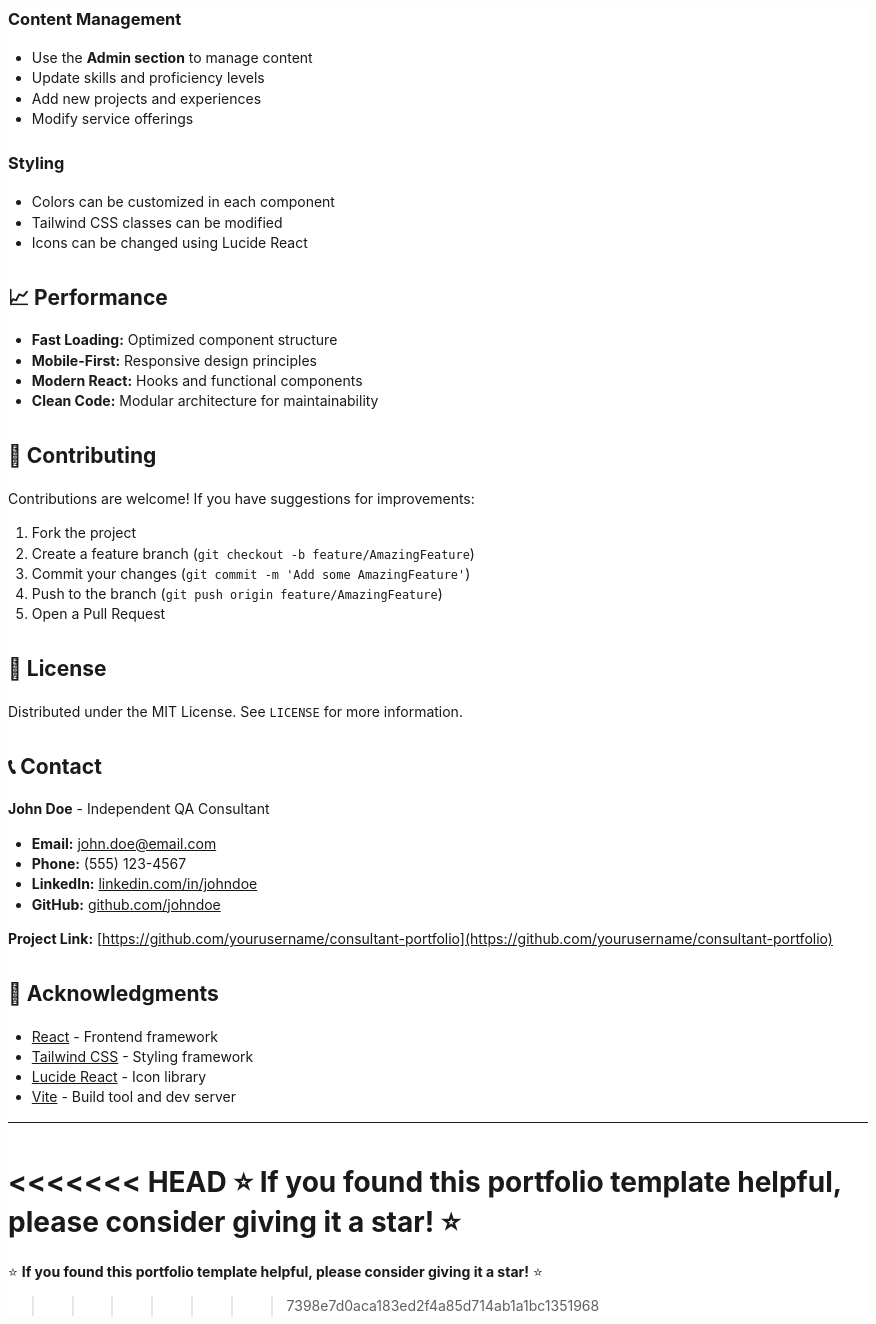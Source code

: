 ### Content Management
- Use the **Admin section** to manage content
- Update skills and proficiency levels
- Add new projects and experiences
- Modify service offerings

### Styling
- Colors can be customized in each component
- Tailwind CSS classes can be modified
- Icons can be changed using Lucide React

## 📈 Performance

- **Fast Loading:** Optimized component structure
- **Mobile-First:** Responsive design principles
- **Modern React:** Hooks and functional components
- **Clean Code:** Modular architecture for maintainability

## 🤝 Contributing

Contributions are welcome! If you have suggestions for improvements:

1. Fork the project
2. Create a feature branch (`git checkout -b feature/AmazingFeature`)
3. Commit your changes (`git commit -m 'Add some AmazingFeature'`)
4. Push to the branch (`git push origin feature/AmazingFeature`)
5. Open a Pull Request

## 📄 License

Distributed under the MIT License. See `LICENSE` for more information.

## 📞 Contact

**John Doe** - Independent QA Consultant

- **Email:** john.doe@email.com
- **Phone:** (555) 123-4567
- **LinkedIn:** [linkedin.com/in/johndoe](https://linkedin.com/in/johndoe)
- **GitHub:** [github.com/johndoe](https://github.com/johndoe)

**Project Link:** [https://github.com/yourusername/consultant-portfolio](https://github.com/yourusername/consultant-portfolio)

## 🙏 Acknowledgments

- [React](https://reactjs.org/) - Frontend framework
- [Tailwind CSS](https://tailwindcss.com/) - Styling framework  
- [Lucide React](https://lucide.dev/) - Icon library
- [Vite](https://vitejs.dev/) - Build tool and dev server

---

<<<<<<< HEAD
⭐ **If you found this portfolio template helpful, please consider giving it a star!** ⭐
=======
⭐ **If you found this portfolio template helpful, please consider giving it a star!** ⭐
>>>>>>> 7398e7d0aca183ed2f4a85d714ab1a1bc1351968
